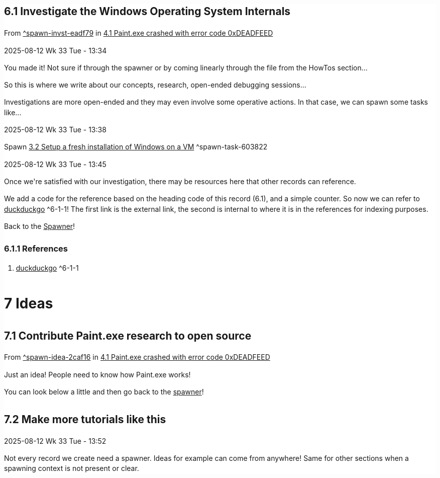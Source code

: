 ## 6.1 Investigate the Windows Operating System Internals

From [^spawn-invst-eadf79](001%20Note%20heading%20categories%20and%20method.md#spawn-invst-eadf79) in [4.1 Paint.exe crashed with error code 0xDEADFEED](001%20Note%20heading%20categories%20and%20method.md#41-paintexe-crashed-with-error-code-0xdeadfeed)

2025-08-12 Wk 33 Tue - 13:34

You made it! Not sure if through the spawner or by coming linearly through the file from the HowTos section...

So this is where we write about our concepts, research, open-ended debugging sessions...

Investigations are more open-ended and they may even involve some operative actions. In that case, we can spawn some tasks like...

2025-08-12 Wk 33 Tue - 13:38

Spawn [3.2 Setup a fresh installation of Windows on a VM](001%20Note%20heading%20categories%20and%20method.md#32-setup-a-fresh-installation-of-windows-on-a-vm) ^spawn-task-603822

2025-08-12 Wk 33 Tue - 13:45

Once we're satisfied with our investigation, there may be resources here that other records can reference.

We add a code for the reference based on the heading code of this record (6.1), and a simple counter. So now we can refer to [duckduckgo](https://duckduckgo.com/) [<a name="6-1-1" />^6-1-1](001%20Note%20heading%20categories%20and%20method.md#6-1-1)! The first link is the external link, the second is internal to where it is in the references for indexing purposes.

Back to the [Spawner](001%20Note%20heading%20categories%20and%20method.md#spawn-invst-eadf79)!

### 6.1.1 References

1. [duckduckgo](https://duckduckgo.com/) ^6-1-1

# 7 Ideas

## 7.1 Contribute Paint.exe research to open source

From [^spawn-idea-2caf16](001%20Note%20heading%20categories%20and%20method.md#spawn-idea-2caf16) in [4.1 Paint.exe crashed with error code 0xDEADFEED](001%20Note%20heading%20categories%20and%20method.md#41-paintexe-crashed-with-error-code-0xdeadfeed)

Just an idea! People need to know how Paint.exe works!

You can look below a little and then go back to the [spawner](001%20Note%20heading%20categories%20and%20method.md#spawn-idea-2caf16)!

## 7.2 Make more tutorials like this

2025-08-12 Wk 33 Tue - 13:52

Not every record we create need a spawner. Ideas for example can come from anywhere! Same for other sections when a spawning context is not present or clear.
